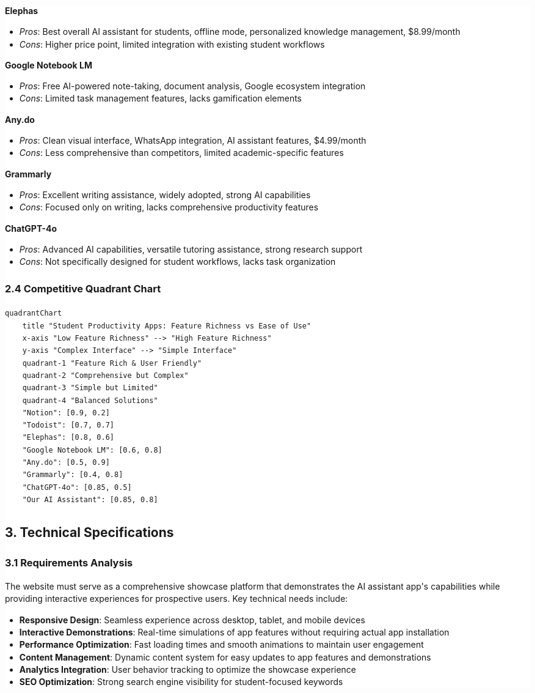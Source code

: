 **Elephas**
- *Pros*: Best overall AI assistant for students, offline mode, personalized knowledge management, $8.99/month
- *Cons*: Higher price point, limited integration with existing student workflows

**Google Notebook LM**
- *Pros*: Free AI-powered note-taking, document analysis, Google ecosystem integration
- *Cons*: Limited task management features, lacks gamification elements

**Any.do**
- *Pros*: Clean visual interface, WhatsApp integration, AI assistant features, $4.99/month
- *Cons*: Less comprehensive than competitors, limited academic-specific features

**Grammarly**
- *Pros*: Excellent writing assistance, widely adopted, strong AI capabilities
- *Cons*: Focused only on writing, lacks comprehensive productivity features

**ChatGPT-4o**
- *Pros*: Advanced AI capabilities, versatile tutoring assistance, strong research support
- *Cons*: Not specifically designed for student workflows, lacks task organization

### 2.4 Competitive Quadrant Chart

```mermaid
quadrantChart
    title "Student Productivity Apps: Feature Richness vs Ease of Use"
    x-axis "Low Feature Richness" --> "High Feature Richness"
    y-axis "Complex Interface" --> "Simple Interface"
    quadrant-1 "Feature Rich & User Friendly"
    quadrant-2 "Comprehensive but Complex"
    quadrant-3 "Simple but Limited"
    quadrant-4 "Balanced Solutions"
    "Notion": [0.9, 0.2]
    "Todoist": [0.7, 0.7]
    "Elephas": [0.8, 0.6]
    "Google Notebook LM": [0.6, 0.8]
    "Any.do": [0.5, 0.9]
    "Grammarly": [0.4, 0.8]
    "ChatGPT-4o": [0.85, 0.5]
    "Our AI Assistant": [0.85, 0.8]
```

## 3. Technical Specifications

### 3.1 Requirements Analysis

The website must serve as a comprehensive showcase platform that demonstrates the AI assistant app's capabilities while providing interactive experiences for prospective users. Key technical needs include:

- **Responsive Design**: Seamless experience across desktop, tablet, and mobile devices
- **Interactive Demonstrations**: Real-time simulations of app features without requiring actual app installation
- **Performance Optimization**: Fast loading times and smooth animations to maintain user engagement
- **Content Management**: Dynamic content system for easy updates to app features and demonstrations
- **Analytics Integration**: User behavior tracking to optimize the showcase experience
- **SEO Optimization**: Strong search engine visibility for student-focused keywords
